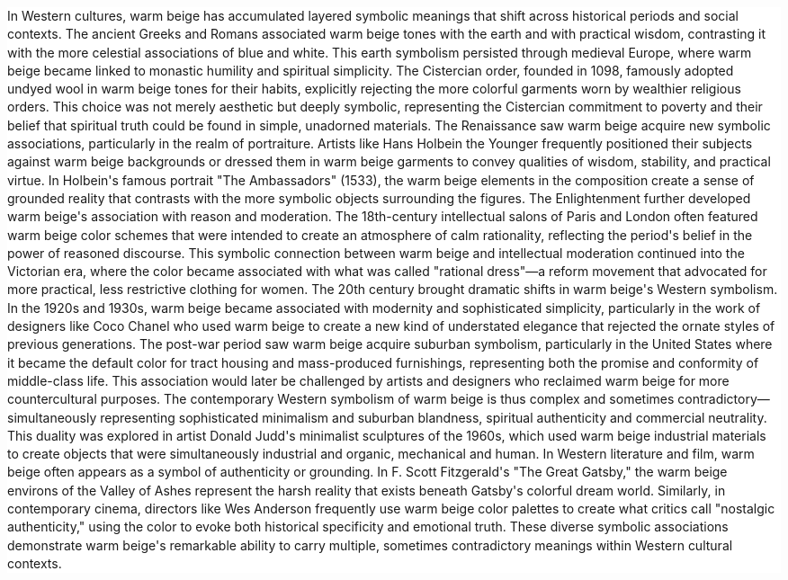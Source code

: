 In Western cultures, warm beige has accumulated layered symbolic meanings that shift across historical periods and social contexts. The ancient Greeks and Romans associated warm beige tones with the earth and with practical wisdom, contrasting it with the more celestial associations of blue and white. This earth symbolism persisted through medieval Europe, where warm beige became linked to monastic humility and spiritual simplicity. The Cistercian order, founded in 1098, famously adopted undyed wool in warm beige tones for their habits, explicitly rejecting the more colorful garments worn by wealthier religious orders. This choice was not merely aesthetic but deeply symbolic, representing the Cistercian commitment to poverty and their belief that spiritual truth could be found in simple, unadorned materials. The Renaissance saw warm beige acquire new symbolic associations, particularly in the realm of portraiture. Artists like Hans Holbein the Younger frequently positioned their subjects against warm beige backgrounds or dressed them in warm beige garments to convey qualities of wisdom, stability, and practical virtue. In Holbein's famous portrait "The Ambassadors" (1533), the warm beige elements in the composition create a sense of grounded reality that contrasts with the more symbolic objects surrounding the figures. The Enlightenment further developed warm beige's association with reason and moderation. The 18th-century intellectual salons of Paris and London often featured warm beige color schemes that were intended to create an atmosphere of calm rationality, reflecting the period's belief in the power of reasoned discourse. This symbolic connection between warm beige and intellectual moderation continued into the Victorian era, where the color became associated with what was called "rational dress"—a reform movement that advocated for more practical, less restrictive clothing for women. The 20th century brought dramatic shifts in warm beige's Western symbolism. In the 1920s and 1930s, warm beige became associated with modernity and sophisticated simplicity, particularly in the work of designers like Coco Chanel who used warm beige to create a new kind of understated elegance that rejected the ornate styles of previous generations. The post-war period saw warm beige acquire suburban symbolism, particularly in the United States where it became the default color for tract housing and mass-produced furnishings, representing both the promise and conformity of middle-class life. This association would later be challenged by artists and designers who reclaimed warm beige for more countercultural purposes. The contemporary Western symbolism of warm beige is thus complex and sometimes contradictory—simultaneously representing sophisticated minimalism and suburban blandness, spiritual authenticity and commercial neutrality. This duality was explored in artist Donald Judd's minimalist sculptures of the 1960s, which used warm beige industrial materials to create objects that were simultaneously industrial and organic, mechanical and human. In Western literature and film, warm beige often appears as a symbol of authenticity or grounding. In F. Scott Fitzgerald's "The Great Gatsby," the warm beige environs of the Valley of Ashes represent the harsh reality that exists beneath Gatsby's colorful dream world. Similarly, in contemporary cinema, directors like Wes Anderson frequently use warm beige color palettes to create what critics call "nostalgic authenticity," using the color to evoke both historical specificity and emotional truth. These diverse symbolic associations demonstrate warm beige's remarkable ability to carry multiple, sometimes contradictory meanings within Western cultural contexts.
